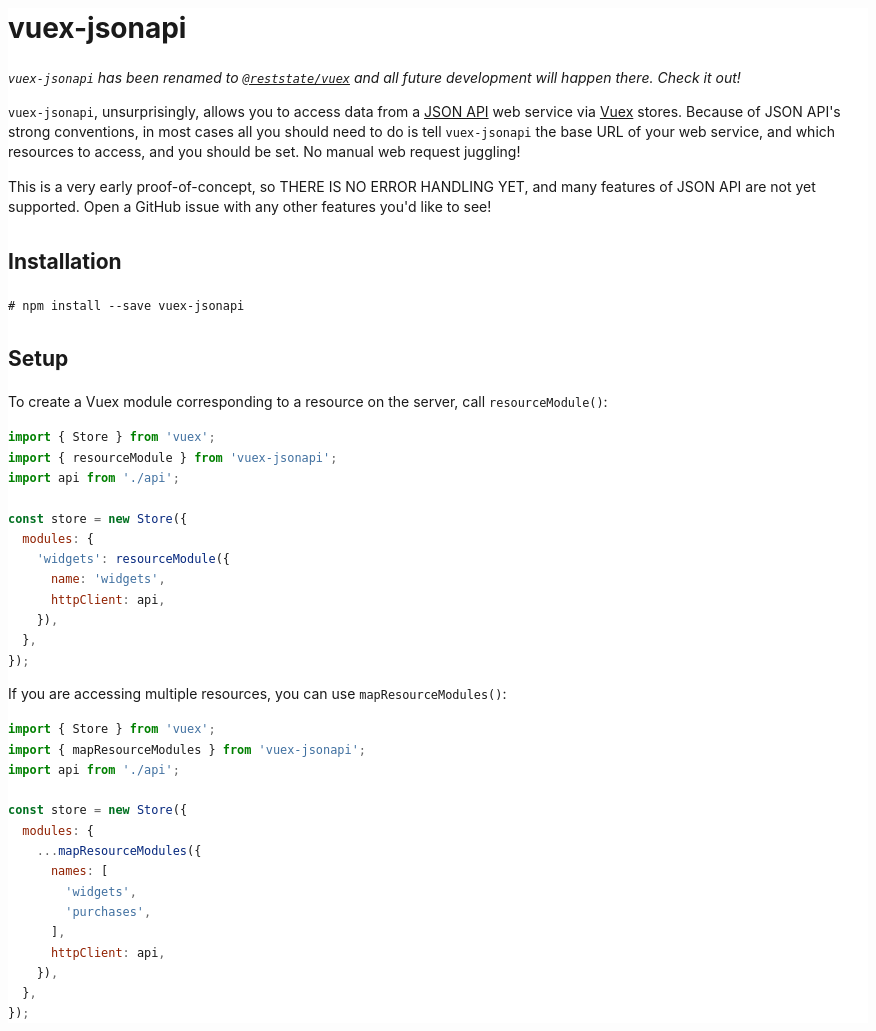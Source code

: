 # vuex-jsonapi

*`vuex-jsonapi` has been renamed to [`@reststate/vuex`](https://vuex.reststate.codingitwrong.com) and all future development will happen there. Check it out!*

`vuex-jsonapi`, unsurprisingly, allows you to access data from a [JSON API](http://jsonapi.org/) web service via [Vuex](https://vuex.vuejs.org/) stores. Because of JSON API's strong conventions, in most cases all you should need to do is tell `vuex-jsonapi` the base URL of your web service, and which resources to access, and you should be set. No manual web request juggling!

This is a very early proof-of-concept, so THERE IS NO ERROR HANDLING YET, and many features of JSON API are not yet supported. Open a GitHub issue with any other features you'd like to see!

## Installation

```
# npm install --save vuex-jsonapi
```

## Setup

To create a Vuex module corresponding to a resource on the server, call `resourceModule()`:

```javascript
import { Store } from 'vuex';
import { resourceModule } from 'vuex-jsonapi';
import api from './api';

const store = new Store({
  modules: {
    'widgets': resourceModule({
      name: 'widgets',
      httpClient: api,
    }),
  },
});
```

If you are accessing multiple resources, you can use `mapResourceModules()`:

```javascript
import { Store } from 'vuex';
import { mapResourceModules } from 'vuex-jsonapi';
import api from './api';

const store = new Store({
  modules: {
    ...mapResourceModules({
      names: [
        'widgets',
        'purchases',
      ],
      httpClient: api,
    }),
  },
});
```

